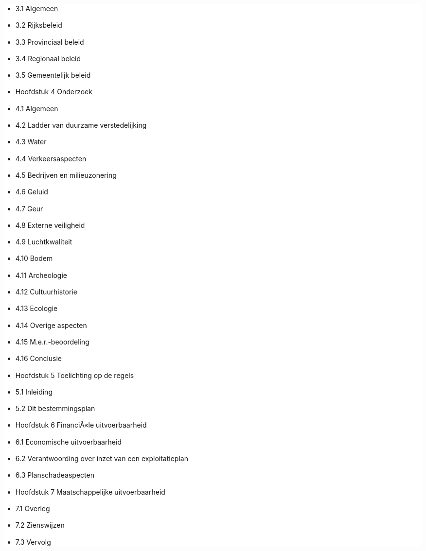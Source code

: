 + 3\.1 Algemeen

+ 3\.2 Rijksbeleid

+ 3\.3 Provinciaal beleid

+ 3\.4 Regionaal beleid

+ 3\.5 Gemeentelijk beleid

* Hoofdstuk 4 Onderzoek

+ 4\.1 Algemeen

+ 4\.2 Ladder van duurzame verstedelijking

+ 4\.3 Water

+ 4\.4 Verkeersaspecten

+ 4\.5 Bedrijven en milieuzonering

+ 4\.6 Geluid

+ 4\.7 Geur

+ 4\.8 Externe veiligheid

+ 4\.9 Luchtkwaliteit

+ 4\.10 Bodem

+ 4\.11 Archeologie

+ 4\.12 Cultuurhistorie

+ 4\.13 Ecologie

+ 4\.14 Overige aspecten

+ 4\.15 M.e.r.\-beoordeling

+ 4\.16 Conclusie

* Hoofdstuk 5 Toelichting op de regels

+ 5\.1 Inleiding

+ 5\.2 Dit bestemmingsplan

* Hoofdstuk 6 FinanciÃ«le uitvoerbaarheid

+ 6\.1 Economische uitvoerbaarheid

+ 6\.2 Verantwoording over inzet van een exploitatieplan

+ 6\.3 Planschadeaspecten

* Hoofdstuk 7 Maatschappelijke uitvoerbaarheid

+ 7\.1 Overleg

+ 7\.2 Zienswijzen

+ 7\.3 Vervolg
